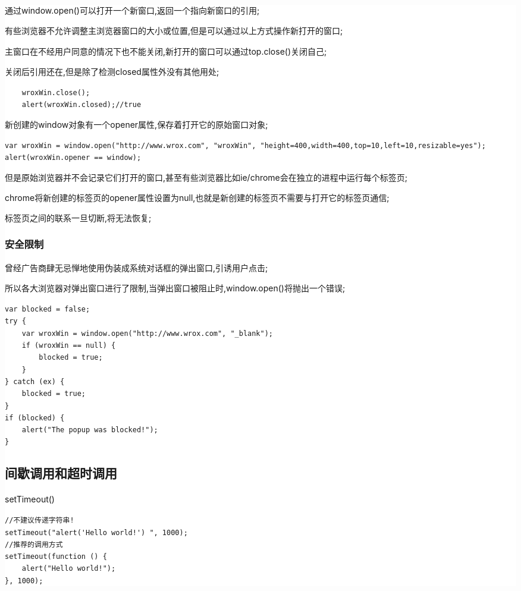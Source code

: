通过window.open()可以打开一个新窗口,返回一个指向新窗口的引用;

有些浏览器不允许调整主浏览器窗口的大小或位置,但是可以通过以上方式操作新打开的窗口;

主窗口在不经用户同意的情况下也不能关闭,新打开的窗口可以通过top.close()关闭自己;

关闭后引用还在,但是除了检测closed属性外没有其他用处;

```
    wroxWin.close();
    alert(wroxWin.closed);//true
```

新创建的window对象有一个opener属性,保存着打开它的原始窗口对象;

```
var wroxWin = window.open("http://www.wrox.com", "wroxWin", "height=400,width=400,top=10,left=10,resizable=yes");
alert(wroxWin.opener == window);
```

但是原始浏览器并不会记录它们打开的窗口,甚至有些浏览器比如ie/chrome会在独立的进程中运行每个标签页;

chrome将新创建的标签页的opener属性设置为null,也就是新创建的标签页不需要与打开它的标签页通信;

标签页之间的联系一旦切断,将无法恢复;

### 安全限制

曾经广告商肆无忌惮地使用伪装成系统对话框的弹出窗口,引诱用户点击;

所以各大浏览器对弹出窗口进行了限制,当弹出窗口被阻止时,window.open()将抛出一个错误;

```
var blocked = false;
try {
    var wroxWin = window.open("http://www.wrox.com", "_blank");
    if (wroxWin == null) {
        blocked = true;
    }
} catch (ex) {
    blocked = true;
}
if (blocked) {
    alert("The popup was blocked!");
}
```

## 间歇调用和超时调用

setTimeout()

```
//不建议传递字符串!
setTimeout("alert('Hello world!') ", 1000);
//推荐的调用方式
setTimeout(function () {
    alert("Hello world!");
}, 1000);
```
